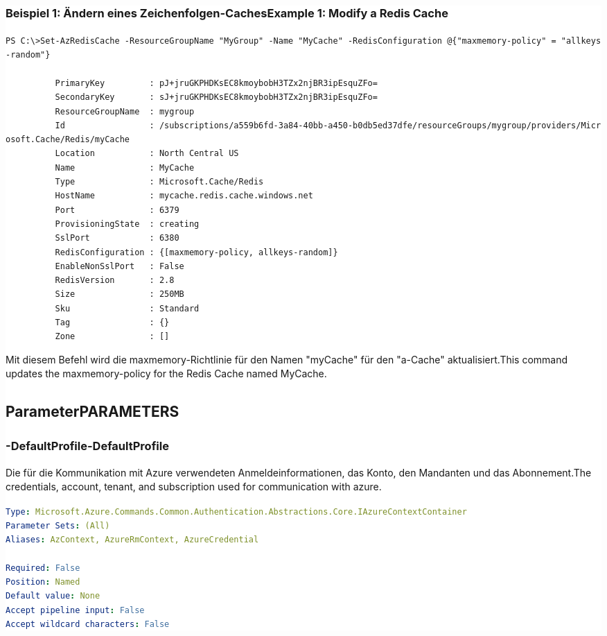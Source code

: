 ### <span data-ttu-id="57329-108">Beispiel 1: Ändern eines Zeichenfolgen-Caches</span><span class="sxs-lookup"><span data-stu-id="57329-108">Example 1: Modify a Redis Cache</span></span>
```
PS C:\>Set-AzRedisCache -ResourceGroupName "MyGroup" -Name "MyCache" -RedisConfiguration @{"maxmemory-policy" = "allkeys-random"}

          PrimaryKey         : pJ+jruGKPHDKsEC8kmoybobH3TZx2njBR3ipEsquZFo=
          SecondaryKey       : sJ+jruGKPHDKsEC8kmoybobH3TZx2njBR3ipEsquZFo=
          ResourceGroupName  : mygroup
          Id                 : /subscriptions/a559b6fd-3a84-40bb-a450-b0db5ed37dfe/resourceGroups/mygroup/providers/Microsoft.Cache/Redis/myCache
          Location           : North Central US
          Name               : MyCache
          Type               : Microsoft.Cache/Redis
          HostName           : mycache.redis.cache.windows.net
          Port               : 6379
          ProvisioningState  : creating
          SslPort            : 6380
          RedisConfiguration : {[maxmemory-policy, allkeys-random]}
          EnableNonSslPort   : False
          RedisVersion       : 2.8
          Size               : 250MB
          Sku                : Standard
          Tag                : {}
          Zone               : []
```

<span data-ttu-id="57329-109">Mit diesem Befehl wird die maxmemory-Richtlinie für den Namen "myCache" für den "a-Cache" aktualisiert.</span><span class="sxs-lookup"><span data-stu-id="57329-109">This command updates the maxmemory-policy for the Redis Cache named MyCache.</span></span>

## <span data-ttu-id="57329-110">Parameter</span><span class="sxs-lookup"><span data-stu-id="57329-110">PARAMETERS</span></span>

### <span data-ttu-id="57329-111">-DefaultProfile</span><span class="sxs-lookup"><span data-stu-id="57329-111">-DefaultProfile</span></span>
<span data-ttu-id="57329-112">Die für die Kommunikation mit Azure verwendeten Anmeldeinformationen, das Konto, den Mandanten und das Abonnement.</span><span class="sxs-lookup"><span data-stu-id="57329-112">The credentials, account, tenant, and subscription used for communication with azure.</span></span>

```yaml
Type: Microsoft.Azure.Commands.Common.Authentication.Abstractions.Core.IAzureContextContainer
Parameter Sets: (All)
Aliases: AzContext, AzureRmContext, AzureCredential

Required: False
Position: Named
Default value: None
Accept pipeline input: False
Accept wildcard characters: False
```
